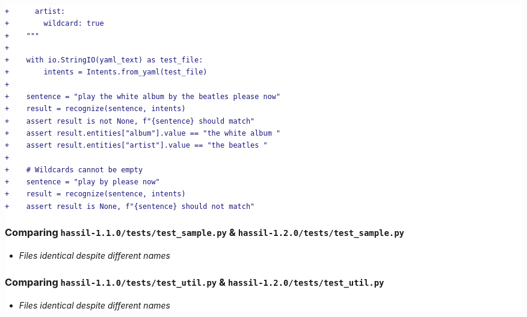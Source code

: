 ```diff
+      artist:
+        wildcard: true
+    """
+
+    with io.StringIO(yaml_text) as test_file:
+        intents = Intents.from_yaml(test_file)
+
+    sentence = "play the white album by the beatles please now"
+    result = recognize(sentence, intents)
+    assert result is not None, f"{sentence} should match"
+    assert result.entities["album"].value == "the white album "
+    assert result.entities["artist"].value == "the beatles "
+
+    # Wildcards cannot be empty
+    sentence = "play by please now"
+    result = recognize(sentence, intents)
+    assert result is None, f"{sentence} should not match"
```

### Comparing `hassil-1.1.0/tests/test_sample.py` & `hassil-1.2.0/tests/test_sample.py`

 * *Files identical despite different names*

### Comparing `hassil-1.1.0/tests/test_util.py` & `hassil-1.2.0/tests/test_util.py`

 * *Files identical despite different names*


